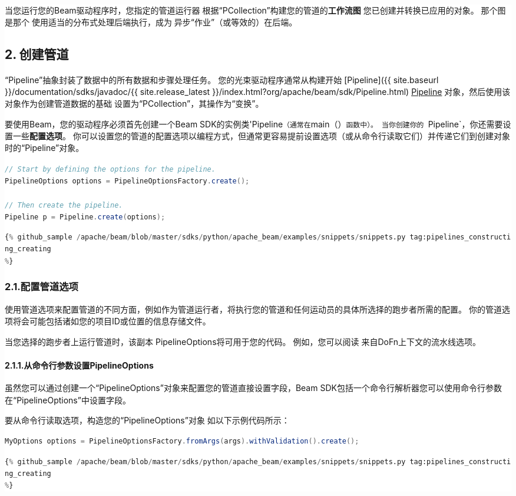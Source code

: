 当您运行您的Beam驱动程序时，您指定的管道运行器
根据“PCollection”构建您的管道的**工作流图**
您已创建并转换已应用的对象。 那个图是那个
使用适当的分布式处理后端执行，成为
异步“作业”（或等效的）在后端。

## 2. 创建管道

“Pipeline”抽象封装了数据中的所有数据和步骤处理任务。 您的光束驱动程序通常从构建开始
<span class="language-java">[Pipeline]({{ site.baseurl }}/documentation/sdks/javadoc/{{ site.release_latest }}/index.html?org/apache/beam/sdk/Pipeline.html)</span>
<span class="language-py">[Pipeline](https://github.com/apache/beam/blob/master/sdks/python/apache_beam/pipeline.py)</span>
对象，然后使用该对象作为创建管道数据的基础
设置为“PCollection”，其操作为“变换”。

要使用Beam，您的驱动程序必须首先创建一个Beam SDK的实例类'Pipeline`（通常在`main（）`函数中）。 当你创建你的
`Pipeline`，你还需要设置一些**配置选项**。 你可以设置您的管道的配置选项以编程方式，但通常更容易提前设置选项（或从命令行读取它们）并传递它们到创建对象时的“Pipeline”对象。

```java
// Start by defining the options for the pipeline.
PipelineOptions options = PipelineOptionsFactory.create();

// Then create the pipeline.
Pipeline p = Pipeline.create(options);
```
```py
{% github_sample /apache/beam/blob/master/sdks/python/apache_beam/examples/snippets/snippets.py tag:pipelines_constructing_creating
%}
```

### 2.1.配置管道选项

使用管道选项来配置管道的不同方面，例如作为管道运行者，将执行您的管道和任何运动员的具体所选择的跑步者所需的配置。 你的管道选项将会可能包括诸如您的项目ID或位置的信息存储文件。

当您选择的跑步者上运行管道时，该副本
PipelineOptions将可用于您的代码。 例如，您可以阅读
来自DoFn上下文的流水线选项。

#### 2.1.1.从命令行参数设置PipelineOptions

虽然您可以通过创建一个“PipelineOptions”对象来配置您的管道直接设置字段，Beam SDK包括一个命令行解析器您可以使用命令行参数在“PipelineOptions”中设置字段。

要从命令行读取选项，构造您的“PipelineOptions”对象
如以下示例代码所示：

```java
MyOptions options = PipelineOptionsFactory.fromArgs(args).withValidation().create();
```
```py
{% github_sample /apache/beam/blob/master/sdks/python/apache_beam/examples/snippets/snippets.py tag:pipelines_constructing_creating
%}
```
